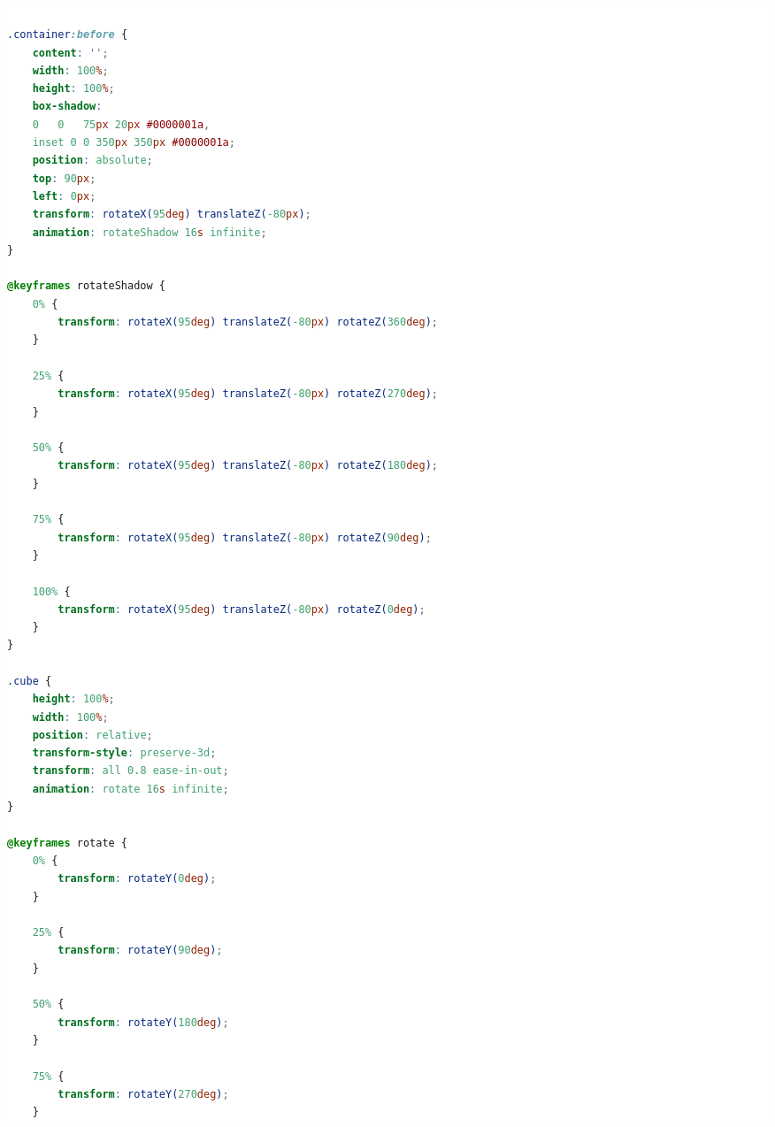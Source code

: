 ```css

.container:before {
    content: '';
    width: 100%;
    height: 100%;
    box-shadow: 
    0   0   75px 20px #0000001a,
    inset 0 0 350px 350px #0000001a;
    position: absolute;
    top: 90px;
    left: 0px;
    transform: rotateX(95deg) translateZ(-80px);
    animation: rotateShadow 16s infinite;
}

@keyframes rotateShadow {
    0% {
        transform: rotateX(95deg) translateZ(-80px) rotateZ(360deg);
    }

    25% {
        transform: rotateX(95deg) translateZ(-80px) rotateZ(270deg);
    }

    50% {
        transform: rotateX(95deg) translateZ(-80px) rotateZ(180deg);
    }

    75% {
        transform: rotateX(95deg) translateZ(-80px) rotateZ(90deg);
    }
    
    100% {
        transform: rotateX(95deg) translateZ(-80px) rotateZ(0deg);
    }
}

.cube {
    height: 100%;
    width: 100%;
    position: relative;
    transform-style: preserve-3d;
    transform: all 0.8 ease-in-out;
    animation: rotate 16s infinite;
}

@keyframes rotate {
    0% {
        transform: rotateY(0deg);
    }

    25% {
        transform: rotateY(90deg);
    }

    50% {
        transform: rotateY(180deg);
    }

    75% {
        transform: rotateY(270deg);
    }

```